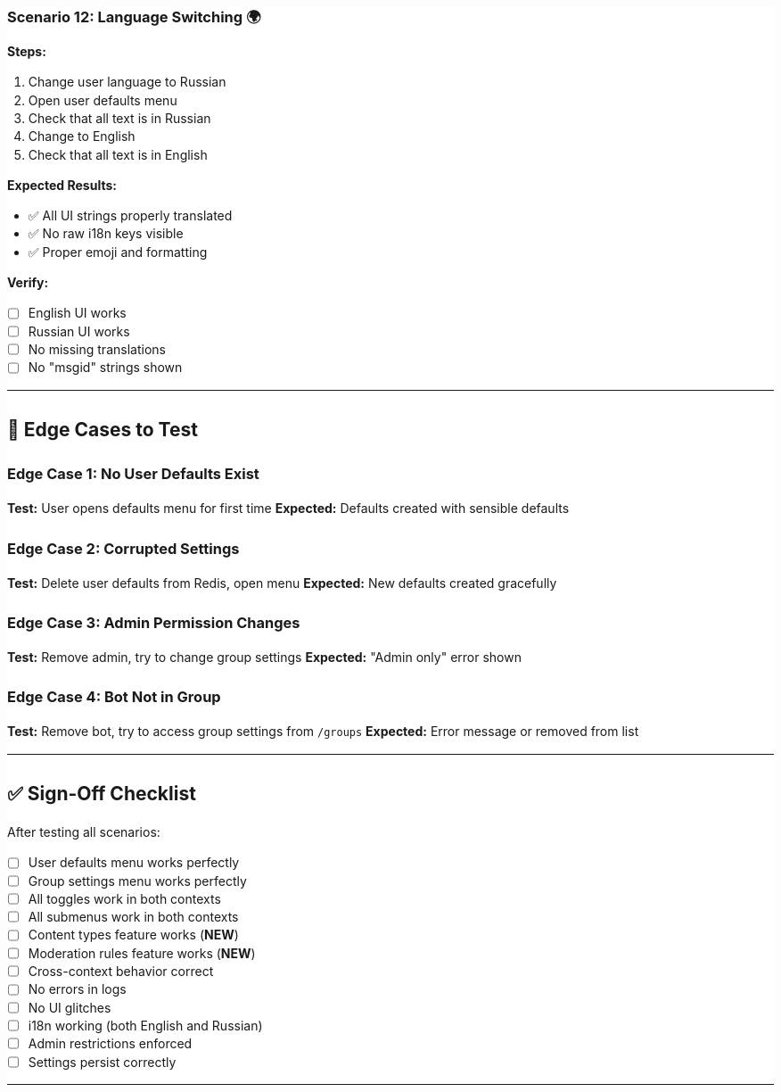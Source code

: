 
### **Scenario 12: Language Switching** 🌍

**Steps:**
1. Change user language to Russian
2. Open user defaults menu
3. Check that all text is in Russian
4. Change to English
5. Check that all text is in English

**Expected Results:**
- ✅ All UI strings properly translated
- ✅ No raw i18n keys visible
- ✅ Proper emoji and formatting

**Verify:**
- [ ] English UI works
- [ ] Russian UI works
- [ ] No missing translations
- [ ] No "msgid" strings shown

---

## 🐛 **Edge Cases to Test**

### **Edge Case 1: No User Defaults Exist**
**Test:** User opens defaults menu for first time
**Expected:** Defaults created with sensible defaults

### **Edge Case 2: Corrupted Settings**
**Test:** Delete user defaults from Redis, open menu
**Expected:** New defaults created gracefully

### **Edge Case 3: Admin Permission Changes**
**Test:** Remove admin, try to change group settings
**Expected:** "Admin only" error shown

### **Edge Case 4: Bot Not in Group**
**Test:** Remove bot, try to access group settings from `/groups`
**Expected:** Error message or removed from list

---

## ✅ **Sign-Off Checklist**

After testing all scenarios:

- [ ] User defaults menu works perfectly
- [ ] Group settings menu works perfectly
- [ ] All toggles work in both contexts
- [ ] All submenus work in both contexts
- [ ] Content types feature works (**NEW**)
- [ ] Moderation rules feature works (**NEW**)
- [ ] Cross-context behavior correct
- [ ] No errors in logs
- [ ] No UI glitches
- [ ] i18n working (both English and Russian)
- [ ] Admin restrictions enforced
- [ ] Settings persist correctly

---